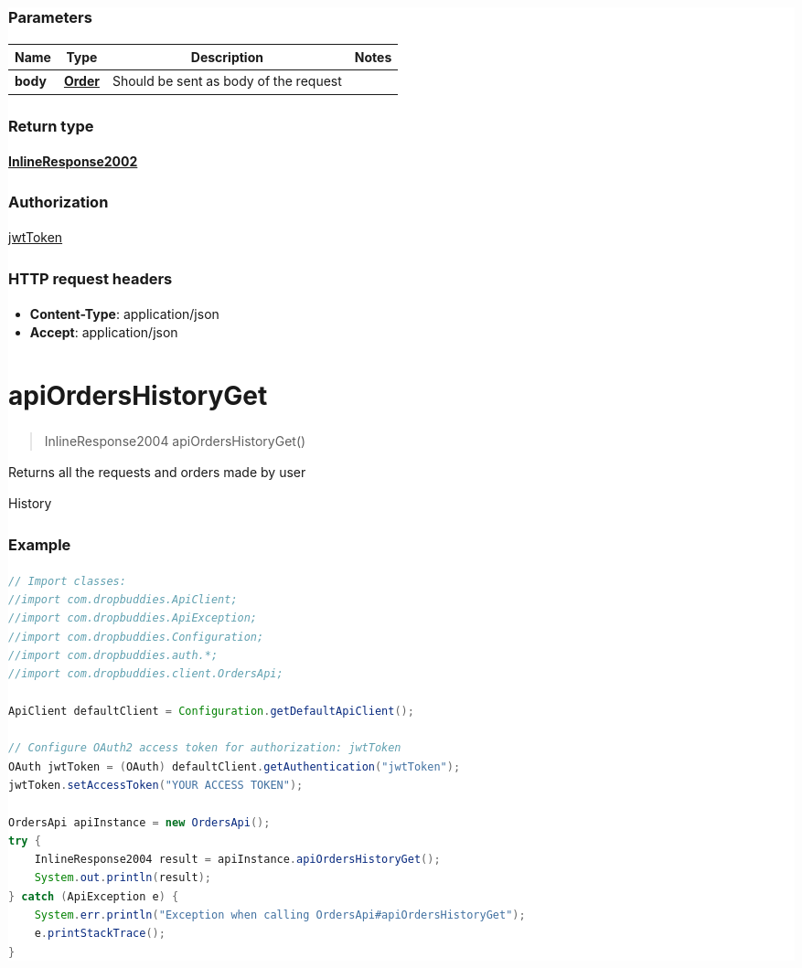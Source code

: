 ### Parameters

Name | Type | Description  | Notes
------------- | ------------- | ------------- | -------------
 **body** | [**Order**](Order.md)| Should be sent as body of the request |

### Return type

[**InlineResponse2002**](InlineResponse2002.md)

### Authorization

[jwtToken](../README.md#jwtToken)

### HTTP request headers

 - **Content-Type**: application/json
 - **Accept**: application/json

<a name="apiOrdersHistoryGet"></a>
# **apiOrdersHistoryGet**
> InlineResponse2004 apiOrdersHistoryGet()

Returns all the requests and orders made by user

History

### Example
```java
// Import classes:
//import com.dropbuddies.ApiClient;
//import com.dropbuddies.ApiException;
//import com.dropbuddies.Configuration;
//import com.dropbuddies.auth.*;
//import com.dropbuddies.client.OrdersApi;

ApiClient defaultClient = Configuration.getDefaultApiClient();

// Configure OAuth2 access token for authorization: jwtToken
OAuth jwtToken = (OAuth) defaultClient.getAuthentication("jwtToken");
jwtToken.setAccessToken("YOUR ACCESS TOKEN");

OrdersApi apiInstance = new OrdersApi();
try {
    InlineResponse2004 result = apiInstance.apiOrdersHistoryGet();
    System.out.println(result);
} catch (ApiException e) {
    System.err.println("Exception when calling OrdersApi#apiOrdersHistoryGet");
    e.printStackTrace();
}
```
